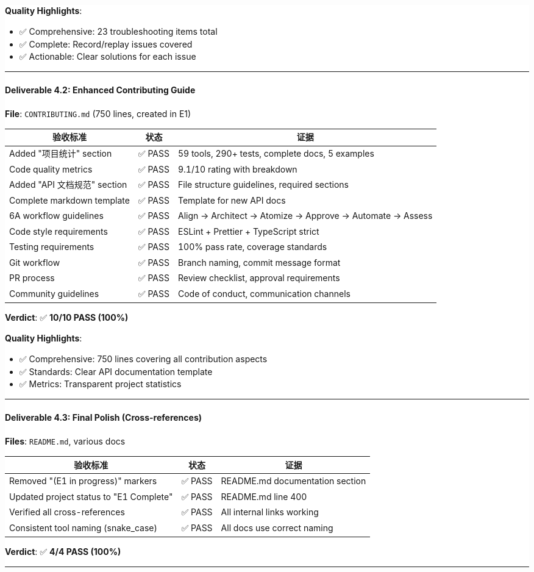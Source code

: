 **Quality Highlights**:
- ✅ Comprehensive: 23 troubleshooting items total
- ✅ Complete: Record/replay issues covered
- ✅ Actionable: Clear solutions for each issue

---

#### Deliverable 4.2: Enhanced Contributing Guide

**File**: `CONTRIBUTING.md` (750 lines, created in E1)

| 验收标准 | 状态 | 证据 |
|---------|------|------|
| Added "项目统计" section | ✅ PASS | 59 tools, 290+ tests, complete docs, 5 examples |
| Code quality metrics | ✅ PASS | 9.1/10 rating with breakdown |
| Added "API 文档规范" section | ✅ PASS | File structure guidelines, required sections |
| Complete markdown template | ✅ PASS | Template for new API docs |
| 6A workflow guidelines | ✅ PASS | Align → Architect → Atomize → Approve → Automate → Assess |
| Code style requirements | ✅ PASS | ESLint + Prettier + TypeScript strict |
| Testing requirements | ✅ PASS | 100% pass rate, coverage standards |
| Git workflow | ✅ PASS | Branch naming, commit message format |
| PR process | ✅ PASS | Review checklist, approval requirements |
| Community guidelines | ✅ PASS | Code of conduct, communication channels |

**Verdict**: ✅ **10/10 PASS (100%)**

**Quality Highlights**:
- ✅ Comprehensive: 750 lines covering all contribution aspects
- ✅ Standards: Clear API documentation template
- ✅ Metrics: Transparent project statistics

---

#### Deliverable 4.3: Final Polish (Cross-references)

**Files**: `README.md`, various docs

| 验收标准 | 状态 | 证据 |
|---------|------|------|
| Removed "(E1 in progress)" markers | ✅ PASS | README.md documentation section |
| Updated project status to "E1 Complete" | ✅ PASS | README.md line 400 |
| Verified all cross-references | ✅ PASS | All internal links working |
| Consistent tool naming (snake_case) | ✅ PASS | All docs use correct naming |

**Verdict**: ✅ **4/4 PASS (100%)**

---